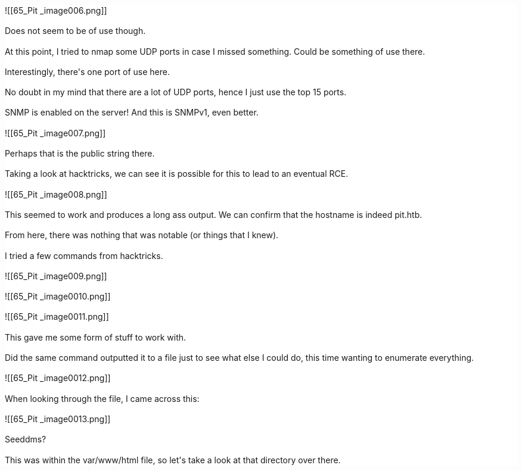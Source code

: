 &#x20;

!\[\[65\_Pit \_image006.png]]

Does not seem to be of use though.

&#x20;

At this point, I tried to nmap some UDP ports in case I missed something. Could be something of use there.

Interestingly, there's one port of use here.

No doubt in my mind that there are a lot of UDP ports, hence I just use the top 15 ports.

SNMP is enabled on the server! And this is SNMPv1, even better.

!\[\[65\_Pit \_image007.png]]

Perhaps that is the public string there.

&#x20;

Taking a look at hacktricks, we can see it is possible for this to lead to an eventual RCE.

!\[\[65\_Pit \_image008.png]]

This seemed to work and produces a long ass output. We can confirm that the hostname is indeed pit.htb.

&#x20;

From here, there was nothing that was notable (or things that I knew).

I tried a few commands from hacktricks.

!\[\[65\_Pit \_image009.png]]

&#x20;

!\[\[65\_Pit \_image0010.png]]

&#x20;

!\[\[65\_Pit \_image0011.png]]

&#x20;

This gave me some form of stuff to work with.

Did the same command outputted it to a file just to see what else I could do, this time wanting to enumerate everything.

&#x20;

!\[\[65\_Pit \_image0012.png]]

When looking through the file, I came across this:

!\[\[65\_Pit \_image0013.png]]

Seeddms?

This was within the var/www/html file, so let's take a look at that directory over there.
